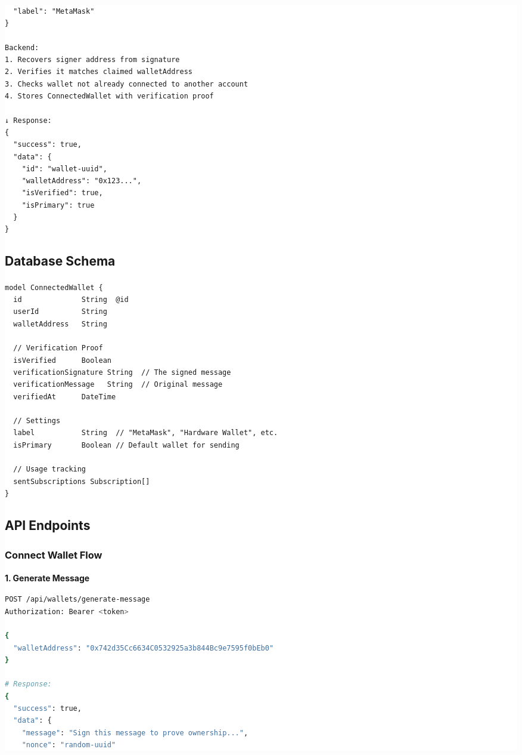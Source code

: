 ```
  "label": "MetaMask"
}

Backend:
1. Recovers signer address from signature
2. Verifies it matches claimed walletAddress
3. Checks wallet not already connected to another account
4. Stores ConnectedWallet with verification proof

↓ Response:
{
  "success": true,
  "data": {
    "id": "wallet-uuid",
    "walletAddress": "0x123...",
    "isVerified": true,
    "isPrimary": true
  }
}
```

## Database Schema

```prisma
model ConnectedWallet {
  id              String  @id
  userId          String
  walletAddress   String
  
  // Verification Proof
  isVerified      Boolean
  verificationSignature String  // The signed message
  verificationMessage   String  // Original message
  verifiedAt      DateTime
  
  // Settings
  label           String  // "MetaMask", "Hardware Wallet", etc.
  isPrimary       Boolean // Default wallet for sending
  
  // Usage tracking
  sentSubscriptions Subscription[]
}
```

## API Endpoints

### Connect Wallet Flow

**1. Generate Message**
```bash
POST /api/wallets/generate-message
Authorization: Bearer <token>

{
  "walletAddress": "0x742d35Cc6634C0532925a3b844Bc9e7595f0bEb0"
}

# Response:
{
  "success": true,
  "data": {
    "message": "Sign this message to prove ownership...",
    "nonce": "random-uuid"
```